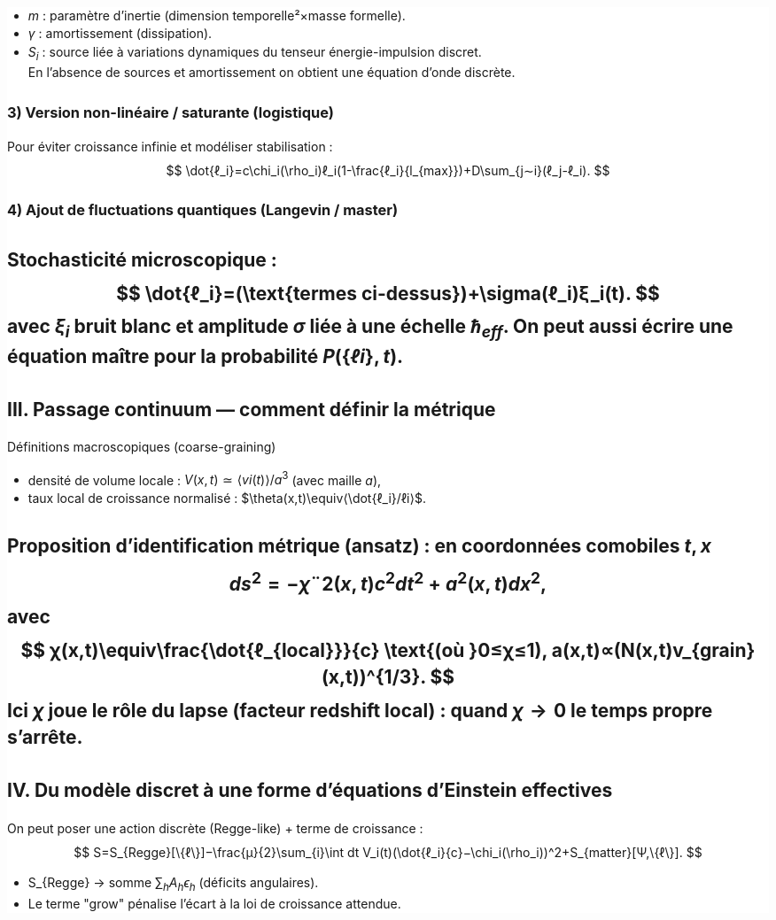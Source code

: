 - $m$ : paramètre d’inertie (dimension temporelle²×masse formelle).
- $\gamma$ : amortissement (dissipation).
- $S_i$ : source liée à variations dynamiques du tenseur énergie-impulsion discret.\
  En l’absence de sources et amortissement on obtient une équation d’onde discrète.

### 3) Version non-linéaire / saturante (logistique)

Pour éviter croissance infinie et modéliser stabilisation :
$$
\dot{ℓ_i}=c\chi_i(\rho_i)ℓ_i(1-\frac{ℓ_i}{l_{max}})+D\sum_{j∼i}(ℓ_j-ℓ_i).
$$

### 4) Ajout de fluctuations quantiques (Langevin / master)

Stochasticité microscopique :
$$
\dot{ℓ_i}=(\text{termes ci-dessus})+\sigma(ℓ_i)ξ_i(t).
$$
avec $ξ_i$ bruit blanc et amplitude $\sigma$ liée à une échelle $ℏ_{eff}$. On peut aussi écrire une **équation maître** pour la probabilité $P(\{ℓi\},t)$.
---

## III. Passage continuum — comment définir la métrique

Définitions macroscopiques (coarse-graining)

- densité de volume locale : $V(x,t)≃⟨vi(t)⟩/a^3$ (avec maille $a$),
- taux local de croissance normalisé : $\theta(x,t)\equiv⟨\dot{ℓ_i}/ℓi⟩$.

Proposition d’identification métrique (ansatz) : en coordonnées comobiles $t,x$
$$
ds^2=−\chi¨2(x,t)c^2dt^2+a^2(x,t)dx^2,
$$
avec
$$
χ(x,t)\equiv\frac{\dot{ℓ_{local}}}{c} \text{(où }0≤χ≤1), a(x,t)∝(N(x,t)v_{grain}(x,t))^{1/3}.
$$
Ici $\chi$ joue le rôle du **lapse** (facteur redshift local) : quand $\chi\rightarrow 0$ le temps propre s’arrête.
---

## IV. Du modèle discret à une forme d’équations d’Einstein effectives

On peut poser une action discrète (Regge-like) + terme de croissance :
$$
S=S_{Regge}[\{ℓ\}]−\frac{μ}{2}\sum_{i}\int dt V_i(t)(\dot{ℓ_i}{c}−\chi_i(\rho_i))^2+S_{matter}[Ψ,\{ℓ\}].
$$

- S_{Regge} → somme $\sum_{h}A_h\epsilon_h$ (déficits angulaires).
- Le terme "grow" pénalise l’écart à la loi de croissance attendue.
